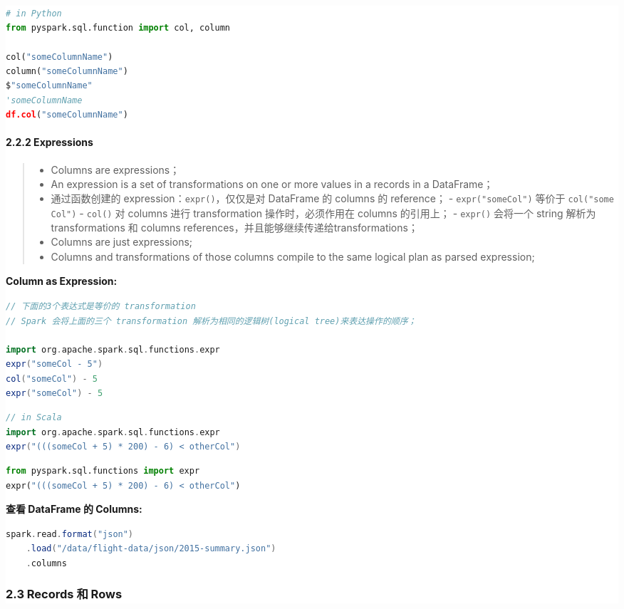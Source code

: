 ```python
# in Python
from pyspark.sql.function import col, column

col("someColumnName")
column("someColumnName")
$"someColumnName"
'someColumnName
df.col("someColumnName")
```

#### 2.2.2 Expressions 

> * Columns are expressions；
> * An expression is a set of transformations on one or more values in a records in a DataFrame；
> * 通过函数创建的 expression：`expr()`，仅仅是对 DataFrame 的 columns 的 reference；
	- `expr("someCol")` 等价于 `col("someCol")`
	- `col()` 对 columns 进行 transformation 操作时，必须作用在 columns 的引用上；
	- `expr()` 会将一个 string 解析为 transformations 和 columns references，并且能够继续传递给transformations；
> * Columns are just expressions;
> * Columns and transformations of those columns compile to the same logical plan as parsed expression;


**Column as Expression:**

```scala
// 下面的3个表达式是等价的 transformation
// Spark 会将上面的三个 transformation 解析为相同的逻辑树(logical tree)来表达操作的顺序；

import org.apache.spark.sql.functions.expr
expr("someCol - 5")
col("someCol") - 5
expr("someCol") - 5
```

```scala
// in Scala
import org.apache.spark.sql.functions.expr
expr("(((someCol + 5) * 200) - 6) < otherCol")
```

```python
from pyspark.sql.functions import expr
expr("(((someCol + 5) * 200) - 6) < otherCol")
```

**查看 DataFrame 的 Columns:**

```scala
spark.read.format("json")
	.load("/data/flight-data/json/2015-summary.json")
	.columns
```

### 2.3 Records 和 Rows
